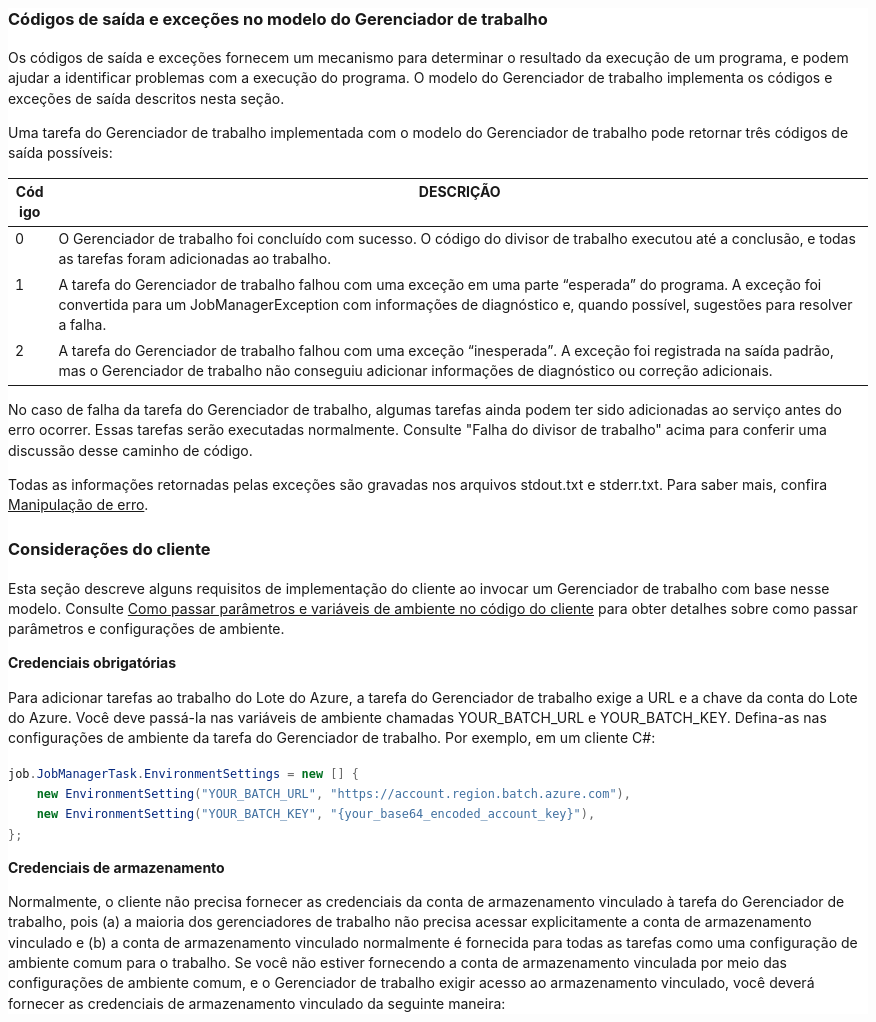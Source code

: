 ### <a name="exit-codes-and-exceptions-in-the-job-manager-template"></a>Códigos de saída e exceções no modelo do Gerenciador de trabalho
Os códigos de saída e exceções fornecem um mecanismo para determinar o resultado da execução de um programa, e podem ajudar a identificar problemas com a execução do programa. O modelo do Gerenciador de trabalho implementa os códigos e exceções de saída descritos nesta seção.

Uma tarefa do Gerenciador de trabalho implementada com o modelo do Gerenciador de trabalho pode retornar três códigos de saída possíveis:

| Código | DESCRIÇÃO |
| --- | --- |
| 0 |O Gerenciador de trabalho foi concluído com sucesso. O código do divisor de trabalho executou até a conclusão, e todas as tarefas foram adicionadas ao trabalho. |
| 1 |A tarefa do Gerenciador de trabalho falhou com uma exceção em uma parte “esperada” do programa. A exceção foi convertida para um JobManagerException com informações de diagnóstico e, quando possível, sugestões para resolver a falha. |
| 2 |A tarefa do Gerenciador de trabalho falhou com uma exceção “inesperada”. A exceção foi registrada na saída padrão, mas o Gerenciador de trabalho não conseguiu adicionar informações de diagnóstico ou correção adicionais. |

No caso de falha da tarefa do Gerenciador de trabalho, algumas tarefas ainda podem ter sido adicionadas ao serviço antes do erro ocorrer. Essas tarefas serão executadas normalmente. Consulte "Falha do divisor de trabalho" acima para conferir uma discussão desse caminho de código.

Todas as informações retornadas pelas exceções são gravadas nos arquivos stdout.txt e stderr.txt. Para saber mais, confira [Manipulação de erro](batch-api-basics.md#error-handling).

### <a name="client-considerations"></a>Considerações do cliente
Esta seção descreve alguns requisitos de implementação do cliente ao invocar um Gerenciador de trabalho com base nesse modelo. Consulte [Como passar parâmetros e variáveis de ambiente no código do cliente](#pass-environment-settings) para obter detalhes sobre como passar parâmetros e configurações de ambiente.

**Credenciais obrigatórias**

Para adicionar tarefas ao trabalho do Lote do Azure, a tarefa do Gerenciador de trabalho exige a URL e a chave da conta do Lote do Azure. Você deve passá-la nas variáveis de ambiente chamadas YOUR_BATCH_URL e YOUR_BATCH_KEY. Defina-as nas configurações de ambiente da tarefa do Gerenciador de trabalho. Por exemplo, em um cliente C#:

```csharp
job.JobManagerTask.EnvironmentSettings = new [] {
    new EnvironmentSetting("YOUR_BATCH_URL", "https://account.region.batch.azure.com"),
    new EnvironmentSetting("YOUR_BATCH_KEY", "{your_base64_encoded_account_key}"),
};
```
**Credenciais de armazenamento**

Normalmente, o cliente não precisa fornecer as credenciais da conta de armazenamento vinculado à tarefa do Gerenciador de trabalho, pois (a) a maioria dos gerenciadores de trabalho não precisa acessar explicitamente a conta de armazenamento vinculado e (b) a conta de armazenamento vinculado normalmente é fornecida para todas as tarefas como uma configuração de ambiente comum para o trabalho. Se você não estiver fornecendo a conta de armazenamento vinculada por meio das configurações de ambiente comum, e o Gerenciador de trabalho exigir acesso ao armazenamento vinculado, você deverá fornecer as credenciais de armazenamento vinculado da seguinte maneira:

